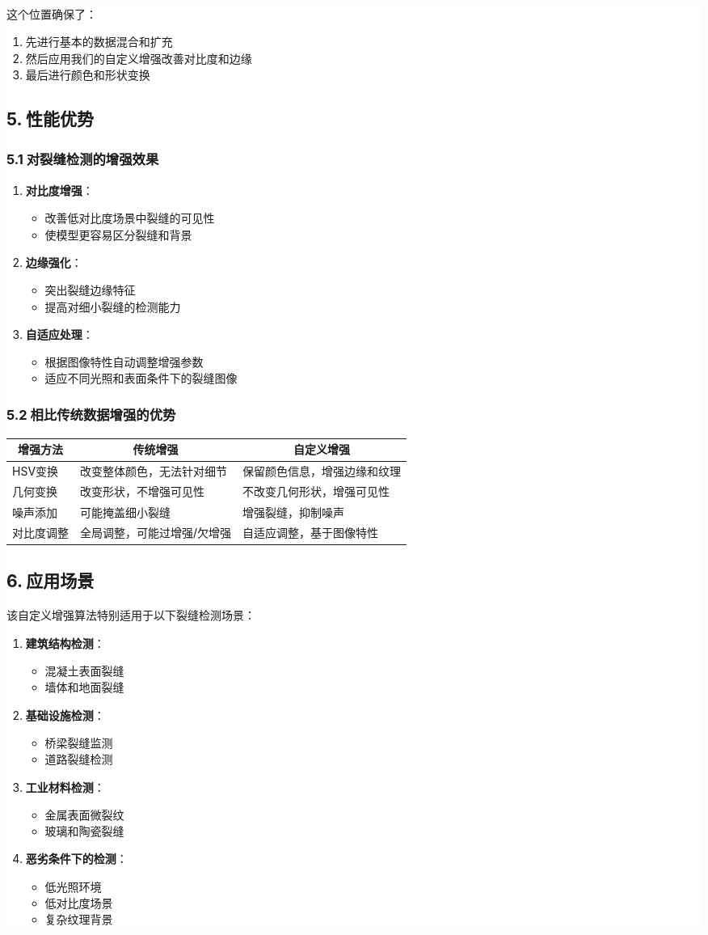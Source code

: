 这个位置确保了：
1. 先进行基本的数据混合和扩充
2. 然后应用我们的自定义增强改善对比度和边缘
3. 最后进行颜色和形状变换

## 5. 性能优势

### 5.1 对裂缝检测的增强效果

1. **对比度增强**：
   - 改善低对比度场景中裂缝的可见性
   - 使模型更容易区分裂缝和背景

2. **边缘强化**：
   - 突出裂缝边缘特征
   - 提高对细小裂缝的检测能力

3. **自适应处理**：
   - 根据图像特性自动调整增强参数
   - 适应不同光照和表面条件下的裂缝图像

### 5.2 相比传统数据增强的优势

| 增强方法 | 传统增强 | 自定义增强 |
|---------|---------|----------|
| HSV变换   | 改变整体颜色，无法针对细节 | 保留颜色信息，增强边缘和纹理 |
| 几何变换  | 改变形状，不增强可见性 | 不改变几何形状，增强可见性 |
| 噪声添加  | 可能掩盖细小裂缝 | 增强裂缝，抑制噪声 |
| 对比度调整 | 全局调整，可能过增强/欠增强 | 自适应调整，基于图像特性 |

## 6. 应用场景

该自定义增强算法特别适用于以下裂缝检测场景：

1. **建筑结构检测**：
   - 混凝土表面裂缝
   - 墙体和地面裂缝

2. **基础设施检测**：
   - 桥梁裂缝监测
   - 道路裂缝检测

3. **工业材料检测**：
   - 金属表面微裂纹
   - 玻璃和陶瓷裂缝

4. **恶劣条件下的检测**：
   - 低光照环境
   - 低对比度场景
   - 复杂纹理背景

